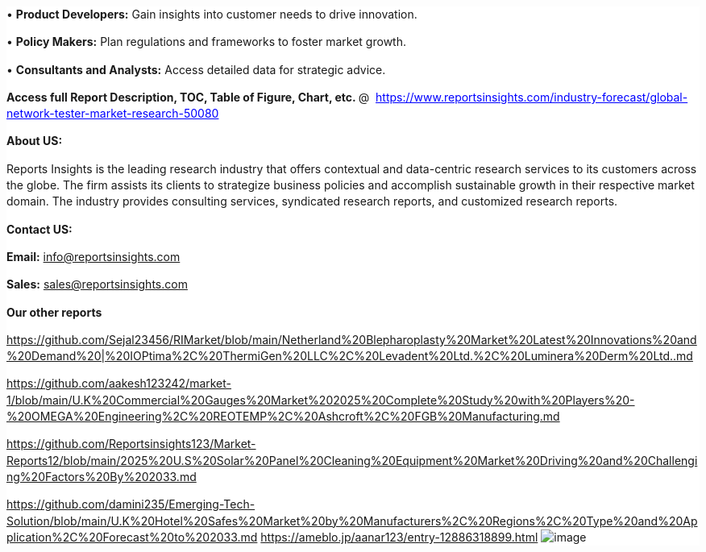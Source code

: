 • <strong>Product Developers:</strong> Gain insights into customer needs to drive innovation.

• <strong>Policy Makers:</strong> Plan regulations and frameworks to foster market growth.

• <strong>Consultants and Analysts:</strong> Access detailed data for strategic advice.
</ul>
<strong>Access full Report Description, TOC, Table of Figure, Chart, etc. </strong>@  <a href=https://www.reportsinsights.com/industry-forecast/global-network-tester-market-research-50080 style=color:#0000ff;>https://www.reportsinsights.com/industry-forecast/global-network-tester-market-research-50080</a></font>

<strong><strong>About US</strong>:</strong>

Reports Insights is the leading research industry that offers contextual and data-centric research services to its customers across the globe. The firm assists its clients to strategize business policies and accomplish sustainable growth in their respective market domain. The industry provides consulting services, syndicated research reports, and customized research reports.

<strong>Contact US:</strong>

<p class=""""><b>Email:</b> <a href=mailto:info@reportsinsights.com>info@reportsinsights.com</a></p>
<p class=""""><b>Sales:</b> <a href=mailto:sales@reportsinsights.com>sales@reportsinsights.com</a></p>

<strong>Our other reports</strong>

<a href=https://github.com/Sejal23456/RIMarket/blob/main/Netherland%20Blepharoplasty%20Market%20Latest%20Innovations%20and%20Demand%20|%20IOPtima%2C%20ThermiGen%20LLC%2C%20Levadent%20Ltd.%2C%20Luminera%20Derm%20Ltd..md>https://github.com/Sejal23456/RIMarket/blob/main/Netherland%20Blepharoplasty%20Market%20Latest%20Innovations%20and%20Demand%20|%20IOPtima%2C%20ThermiGen%20LLC%2C%20Levadent%20Ltd.%2C%20Luminera%20Derm%20Ltd..md</a>

<a href=https://github.com/aakesh123242/market-1/blob/main/U.K%20Commercial%20Gauges%20Market%202025%20Complete%20Study%20with%20Players%20-%20OMEGA%20Engineering%2C%20REOTEMP%2C%20Ashcroft%2C%20FGB%20Manufacturing.md>https://github.com/aakesh123242/market-1/blob/main/U.K%20Commercial%20Gauges%20Market%202025%20Complete%20Study%20with%20Players%20-%20OMEGA%20Engineering%2C%20REOTEMP%2C%20Ashcroft%2C%20FGB%20Manufacturing.md</a>

<a href=https://github.com/Reportsinsights123/Market-Reports12/blob/main/2025%20U.S%20Solar%20Panel%20Cleaning%20Equipment%20Market%20Driving%20and%20Challenging%20Factors%20By%202033.md>https://github.com/Reportsinsights123/Market-Reports12/blob/main/2025%20U.S%20Solar%20Panel%20Cleaning%20Equipment%20Market%20Driving%20and%20Challenging%20Factors%20By%202033.md</a>

<a href=https://github.com/damini235/Emerging-Tech-Solution/blob/main/U.K%20Hotel%20Safes%20Market%20by%20Manufacturers%2C%20Regions%2C%20Type%20and%20Application%2C%20Forecast%20to%202033.md>https://github.com/damini235/Emerging-Tech-Solution/blob/main/U.K%20Hotel%20Safes%20Market%20by%20Manufacturers%2C%20Regions%2C%20Type%20and%20Application%2C%20Forecast%20to%202033.md</a>
<a href=https://ameblo.jp/aanar123/entry-12886318899.html>https://ameblo.jp/aanar123/entry-12886318899.html</a>
![image](https://github.com/user-attachments/assets/d418d175-b660-4439-9791-ce600f049523)
